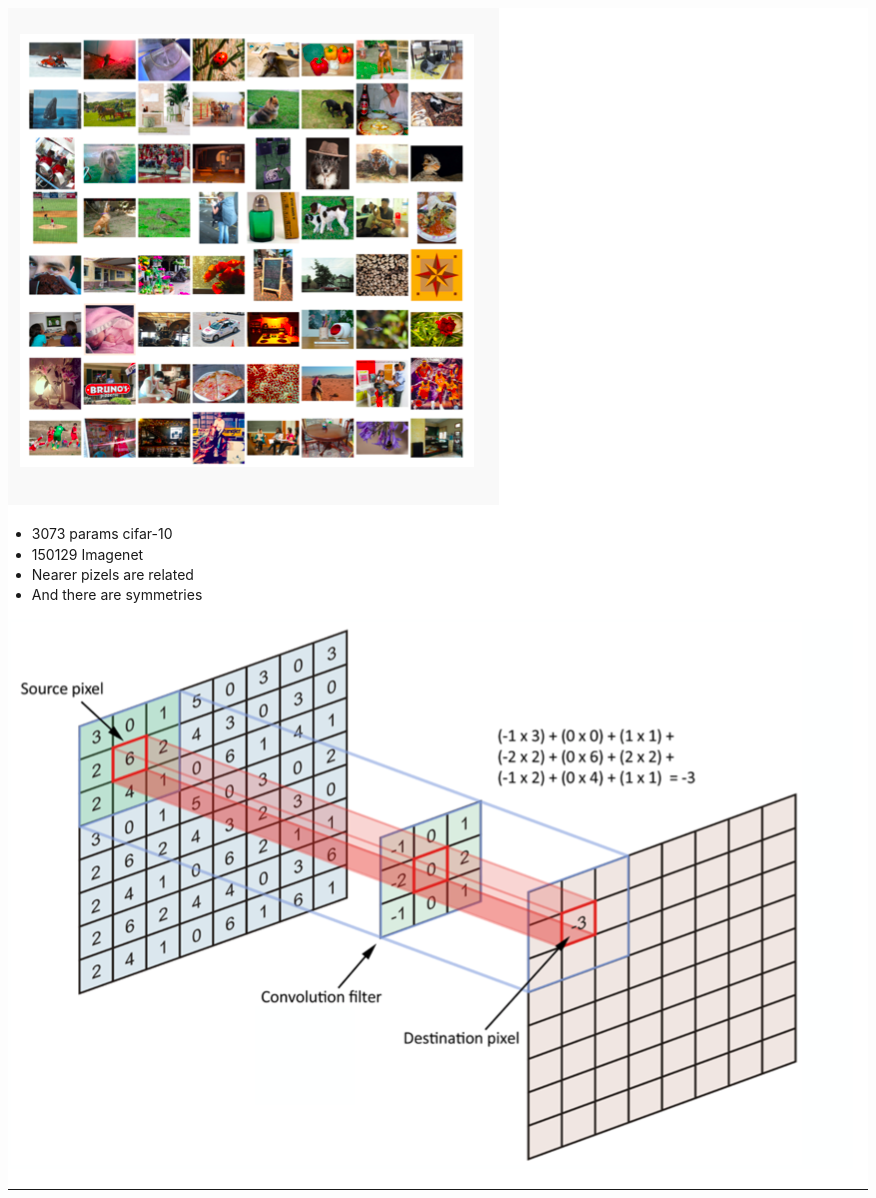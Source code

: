 ![inline](images/imn.png)

- 3073 params cifar-10
- 150129 Imagenet
- Nearer pizels are related
- And there are symmetries

![right, fit](images/solnconv.png)

---